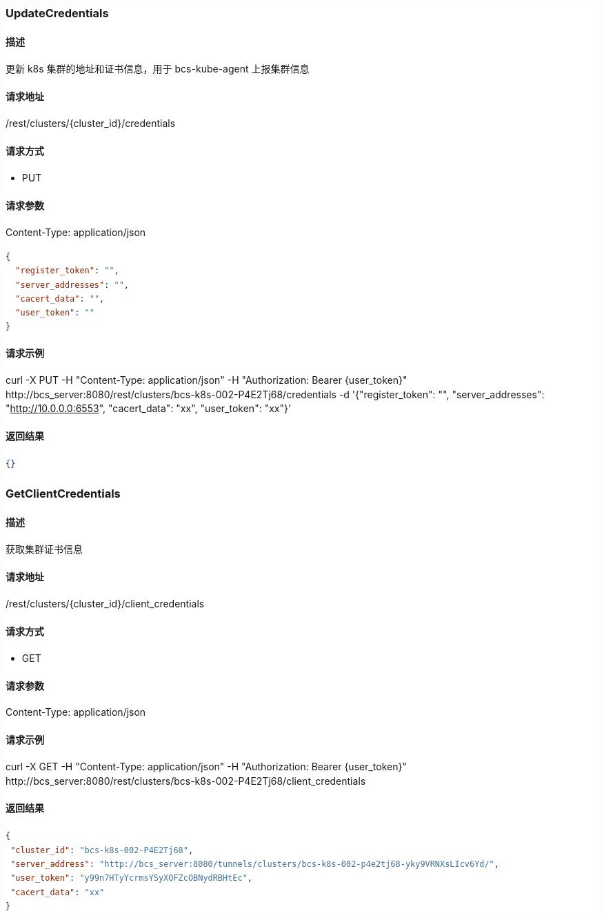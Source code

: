 ### UpdateCredentials
#### 描述
更新 k8s 集群的地址和证书信息，用于 bcs-kube-agent 上报集群信息
#### 请求地址
/rest/clusters/{cluster_id}/credentials
#### 请求方式
- PUT
#### 请求参数
Content-Type: application/json
```json
{
  "register_token": "", 
  "server_addresses": "", 
  "cacert_data": "", 
  "user_token": ""
}
```
#### 请求示例
curl -X PUT -H "Content-Type: application/json" -H  "Authorization: Bearer {user_token}" http://bcs_server:8080/rest/clusters/bcs-k8s-002-P4E2Tj68/credentials -d '{"register_token": "", "server_addresses": "http://10.0.0.0:6553", "cacert_data": "xx", "user_token": "xx"}'
#### 返回结果
```json
{}
```

### GetClientCredentials
#### 描述
获取集群证书信息
#### 请求地址
/rest/clusters/{cluster_id}/client_credentials
#### 请求方式
- GET
#### 请求参数
Content-Type: application/json
#### 请求示例
curl -X GET -H "Content-Type: application/json" -H  "Authorization: Bearer {user_token}" http://bcs_server:8080/rest/clusters/bcs-k8s-002-P4E2Tj68/client_credentials
#### 返回结果
```json
{
 "cluster_id": "bcs-k8s-002-P4E2Tj68",
 "server_address": "http://bcs_server:8080/tunnels/clusters/bcs-k8s-002-p4e2tj68-yky9VRNXsLIcv6Yd/",
 "user_token": "y99n7HTyYcrmsYSyXOFZcOBNydRBHtEc",
 "cacert_data": "xx"
}
```
